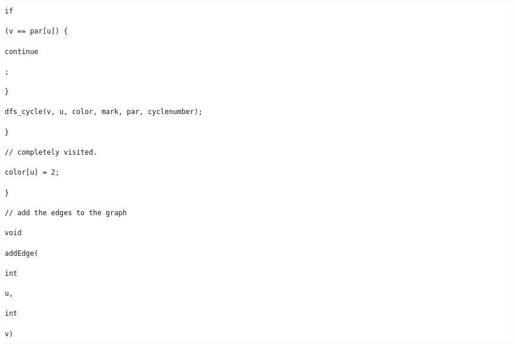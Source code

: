 ```
if
```

```
(v == par[u]) {
```

```
continue
```

```
;
```

```
}
```

```
dfs_cycle(v, u, color, mark, par, cyclenumber);
```

```
}
```

```
// completely visited.
```

```
color[u] = 2;
```

```
}
```

```
// add the edges to the graph
```

```
void
```

```
addEdge(
```

```
int
```

```
u, 
```

```
int
```

```
v)
```
